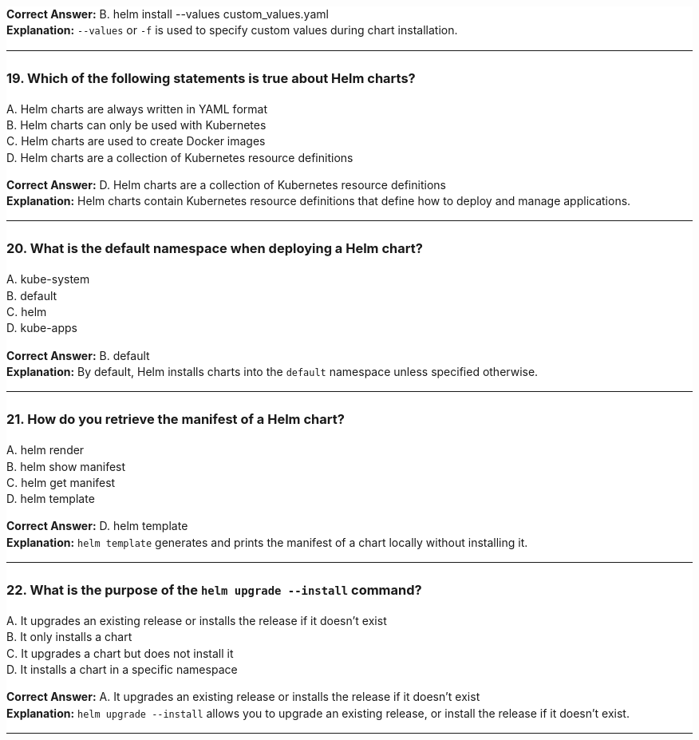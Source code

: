 **Correct Answer:** B. helm install --values custom_values.yaml  
**Explanation:** `--values` or `-f` is used to specify custom values during chart installation.

---

### 19. Which of the following statements is true about Helm charts?

A. Helm charts are always written in YAML format  
B. Helm charts can only be used with Kubernetes  
C. Helm charts are used to create Docker images  
D. Helm charts are a collection of Kubernetes resource definitions

**Correct Answer:** D. Helm charts are a collection of Kubernetes resource definitions  
**Explanation:** Helm charts contain Kubernetes resource definitions that define how to deploy and manage applications.

---

### 20. What is the default namespace when deploying a Helm chart?

A. kube-system  
B. default  
C. helm  
D. kube-apps

**Correct Answer:** B. default  
**Explanation:** By default, Helm installs charts into the `default` namespace unless specified otherwise.

---

### 21. How do you retrieve the manifest of a Helm chart?

A. helm render  
B. helm show manifest  
C. helm get manifest  
D. helm template

**Correct Answer:** D. helm template  
**Explanation:** `helm template` generates and prints the manifest of a chart locally without installing it.

---

### 22. What is the purpose of the `helm upgrade --install` command?

A. It upgrades an existing release or installs the release if it doesn’t exist  
B. It only installs a chart  
C. It upgrades a chart but does not install it  
D. It installs a chart in a specific namespace

**Correct Answer:** A. It upgrades an existing release or installs the release if it doesn’t exist  
**Explanation:** `helm upgrade --install` allows you to upgrade an existing release, or install the release if it doesn’t exist.

---